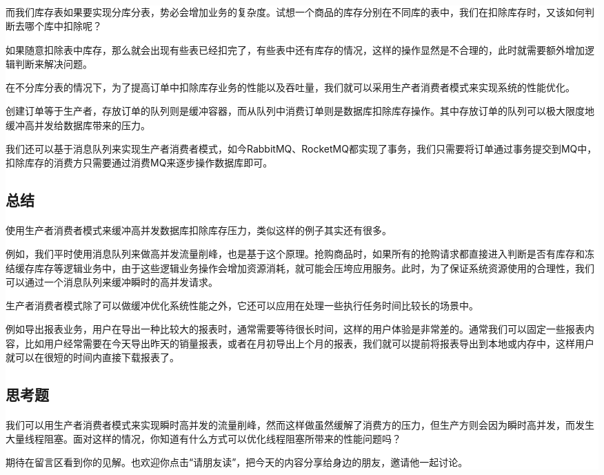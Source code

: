 而我们库存表如果要实现分库分表，势必会增加业务的复杂度。试想一个商品的库存分别在不同库的表中，我们在扣除库存时，又该如何判断去哪个库中扣除呢？

如果随意扣除表中库存，那么就会出现有些表已经扣完了，有些表中还有库存的情况，这样的操作显然是不合理的，此时就需要额外增加逻辑判断来解决问题。

在不分库分表的情况下，为了提高订单中扣除库存业务的性能以及吞吐量，我们就可以采用生产者消费者模式来实现系统的性能优化。

创建订单等于生产者，存放订单的队列则是缓冲容器，而从队列中消费订单则是数据库扣除库存操作。其中存放订单的队列可以极大限度地缓冲高并发给数据库带来的压力。

我们还可以基于消息队列来实现生产者消费者模式，如今RabbitMQ、RocketMQ都实现了事务，我们只需要将订单通过事务提交到MQ中，扣除库存的消费方只需要通过消费MQ来逐步操作数据库即可。

## 总结

使用生产者消费者模式来缓冲高并发数据库扣除库存压力，类似这样的例子其实还有很多。

例如，我们平时使用消息队列来做高并发流量削峰，也是基于这个原理。抢购商品时，如果所有的抢购请求都直接进入判断是否有库存和冻结缓存库存等逻辑业务中，由于这些逻辑业务操作会增加资源消耗，就可能会压垮应用服务。此时，为了保证系统资源使用的合理性，我们可以通过一个消息队列来缓冲瞬时的高并发请求。

生产者消费者模式除了可以做缓冲优化系统性能之外，它还可以应用在处理一些执行任务时间比较长的场景中。

例如导出报表业务，用户在导出一种比较大的报表时，通常需要等待很长时间，这样的用户体验是非常差的。通常我们可以固定一些报表内容，比如用户经常需要在今天导出昨天的销量报表，或者在月初导出上个月的报表，我们就可以提前将报表导出到本地或内存中，这样用户就可以在很短的时间内直接下载报表了。

## 思考题

我们可以用生产者消费者模式来实现瞬时高并发的流量削峰，然而这样做虽然缓解了消费方的压力，但生产方则会因为瞬时高并发，而发生大量线程阻塞。面对这样的情况，你知道有什么方式可以优化线程阻塞所带来的性能问题吗？

期待在留言区看到你的见解。也欢迎你点击“请朋友读”，把今天的内容分享给身边的朋友，邀请他一起讨论。


